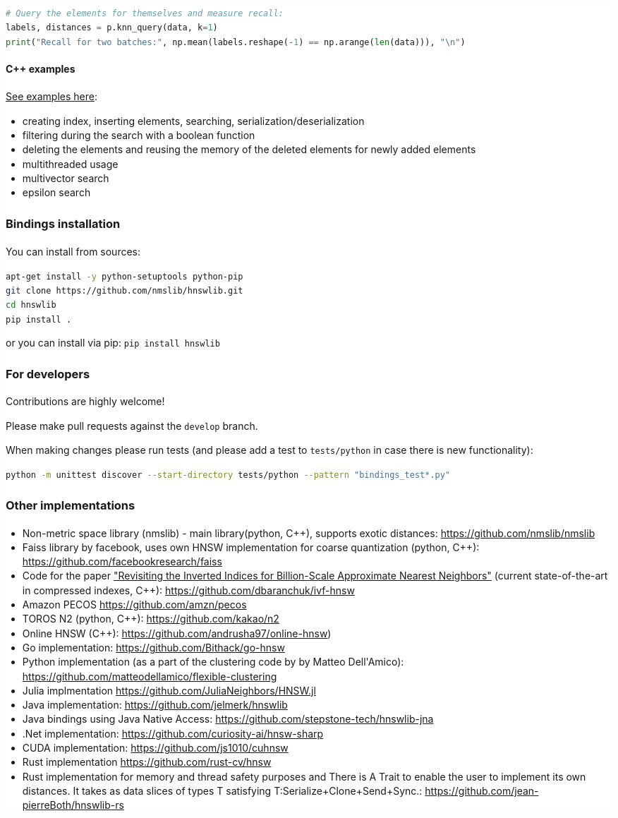 ```python
# Query the elements for themselves and measure recall:
labels, distances = p.knn_query(data, k=1)
print("Recall for two batches:", np.mean(labels.reshape(-1) == np.arange(len(data))), "\n")
```

#### C++ examples
[See examples here](examples/cpp/EXAMPLES.md):
* creating index, inserting elements, searching, serialization/deserialization
* filtering during the search with a boolean function
* deleting the elements and reusing the memory of the deleted elements for newly added elements
* multithreaded usage
* multivector search
* epsilon search


### Bindings installation

You can install from sources:
```bash
apt-get install -y python-setuptools python-pip
git clone https://github.com/nmslib/hnswlib.git
cd hnswlib
pip install .
```

or you can install via pip:
`pip install hnswlib`


### For developers 
Contributions are highly welcome!

Please make pull requests against the `develop` branch.

When making changes please run tests (and please add a test to `tests/python` in case there is new functionality):
```bash
python -m unittest discover --start-directory tests/python --pattern "bindings_test*.py"
```


### Other implementations
* Non-metric space library (nmslib) - main library(python, C++), supports exotic distances: https://github.com/nmslib/nmslib
* Faiss library by facebook, uses own HNSW  implementation for coarse quantization (python, C++):
https://github.com/facebookresearch/faiss
* Code for the paper 
["Revisiting the Inverted Indices for Billion-Scale Approximate Nearest Neighbors"](https://arxiv.org/abs/1802.02422) 
(current state-of-the-art in compressed indexes, C++):
https://github.com/dbaranchuk/ivf-hnsw
* Amazon PECOS https://github.com/amzn/pecos 
* TOROS N2 (python, C++): https://github.com/kakao/n2 
* Online HNSW (C++): https://github.com/andrusha97/online-hnsw) 
* Go implementation: https://github.com/Bithack/go-hnsw
* Python implementation (as a part of the clustering code by by Matteo Dell'Amico): https://github.com/matteodellamico/flexible-clustering
* Julia implmentation https://github.com/JuliaNeighbors/HNSW.jl
* Java implementation: https://github.com/jelmerk/hnswlib
* Java bindings using Java Native Access: https://github.com/stepstone-tech/hnswlib-jna
* .Net implementation: https://github.com/curiosity-ai/hnsw-sharp
* CUDA implementation: https://github.com/js1010/cuhnsw
* Rust implementation https://github.com/rust-cv/hnsw
* Rust implementation for memory and thread safety purposes and There is  A Trait to enable the user to implement its own distances. It takes as data slices of types T satisfying T:Serialize+Clone+Send+Sync.: https://github.com/jean-pierreBoth/hnswlib-rs
